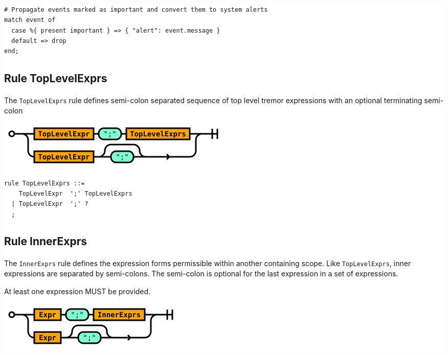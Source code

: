 ```tremor
# Propagate events marked as important and convert them to system alerts
match event of
  case %{ present important } => { "alert": event.message }
  default => drop
end;
```



## Rule TopLevelExprs

The `TopLevelExprs` rule defines semi-colon separated sequence of top level
tremor expressions with an optional terminating semi-colon



<img src="./svg/toplevelexprs.svg" alt="TopLevelExprs" width="427" height="87"/>

```ebnf
rule TopLevelExprs ::=
    TopLevelExpr  ';' TopLevelExprs 
  | TopLevelExpr  ';' ?  
  ;

```



## Rule InnerExprs

The `InnerExprs` rule defines the expression forms permissible within another
containing scope. Like `TopLevelExprs`, inner expressions are separated by semi-colons.
The semi-colon is optional for the last expression in a set of expressions.

At least one expression MUST be provided.



<img src="./svg/innerexprs.svg" alt="InnerExprs" width="339" height="87"/>
